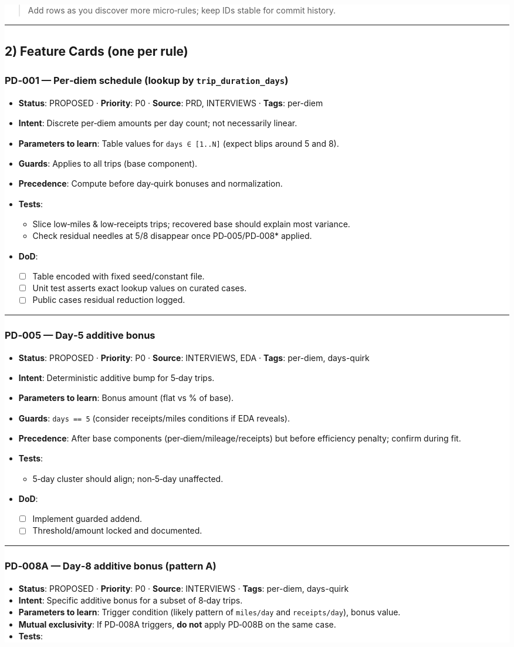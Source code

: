 > Add rows as you discover more micro‑rules; keep IDs stable for commit history.

---

## 2) Feature Cards (one per rule)

### PD‑001 — Per‑diem schedule (lookup by `trip_duration_days`)

* **Status**: PROPOSED · **Priority**: P0 · **Source**: PRD, INTERVIEWS · **Tags**: per-diem
* **Intent**: Discrete per‑diem amounts per day count; not necessarily linear.
* **Parameters to learn**: Table values for `days ∈ [1..N]` (expect blips around 5 and 8).
* **Guards**: Applies to all trips (base component).
* **Precedence**: Compute before day‑quirk bonuses and normalization.
* **Tests**:

  * Slice low‑miles & low‑receipts trips; recovered base should explain most variance.
  * Check residual needles at 5/8 disappear once PD‑005/PD‑008\* applied.
* **DoD**:

  * [ ] Table encoded with fixed seed/constant file.
  * [ ] Unit test asserts exact lookup values on curated cases.
  * [ ] Public cases residual reduction logged.

---

### PD‑005 — Day‑5 additive bonus

* **Status**: PROPOSED · **Priority**: P0 · **Source**: INTERVIEWS, EDA · **Tags**: per-diem, days-quirk
* **Intent**: Deterministic additive bump for 5‑day trips.
* **Parameters to learn**: Bonus amount (flat vs % of base).
* **Guards**: `days == 5` (consider receipts/miles conditions if EDA reveals).
* **Precedence**: After base components (per‑diem/mileage/receipts) but before efficiency penalty; confirm during fit.
* **Tests**:

  * 5‑day cluster should align; non‑5‑day unaffected.
* **DoD**:

  * [ ] Implement guarded addend.
  * [ ] Threshold/amount locked and documented.

---

### PD‑008A — Day‑8 additive bonus (pattern A)

* **Status**: PROPOSED · **Priority**: P0 · **Source**: INTERVIEWS · **Tags**: per-diem, days-quirk
* **Intent**: Specific additive bonus for a subset of 8‑day trips.
* **Parameters to learn**: Trigger condition (likely pattern of `miles/day` and `receipts/day`), bonus value.
* **Mutual exclusivity**: If PD‑008A triggers, **do not** apply PD‑008B on the same case.
* **Tests**:
